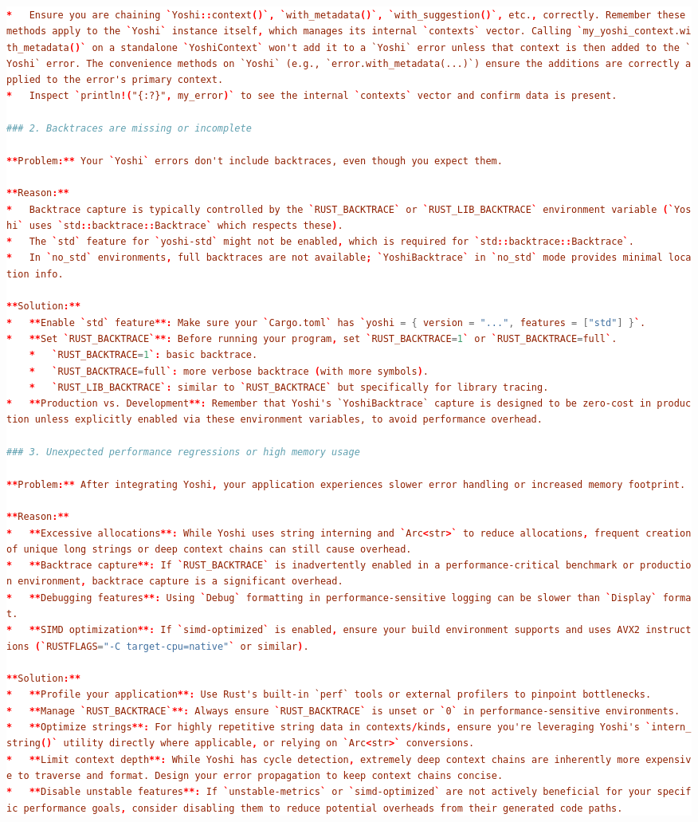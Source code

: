 ```toml
*   Ensure you are chaining `Yoshi::context()`, `with_metadata()`, `with_suggestion()`, etc., correctly. Remember these methods apply to the `Yoshi` instance itself, which manages its internal `contexts` vector. Calling `my_yoshi_context.with_metadata()` on a standalone `YoshiContext` won't add it to a `Yoshi` error unless that context is then added to the `Yoshi` error. The convenience methods on `Yoshi` (e.g., `error.with_metadata(...)`) ensure the additions are correctly applied to the error's primary context.
*   Inspect `println!("{:?}", my_error)` to see the internal `contexts` vector and confirm data is present.

### 2. Backtraces are missing or incomplete

**Problem:** Your `Yoshi` errors don't include backtraces, even though you expect them.

**Reason:**
*   Backtrace capture is typically controlled by the `RUST_BACKTRACE` or `RUST_LIB_BACKTRACE` environment variable (`Yoshi` uses `std::backtrace::Backtrace` which respects these).
*   The `std` feature for `yoshi-std` might not be enabled, which is required for `std::backtrace::Backtrace`.
*   In `no_std` environments, full backtraces are not available; `YoshiBacktrace` in `no_std` mode provides minimal location info.

**Solution:**
*   **Enable `std` feature**: Make sure your `Cargo.toml` has `yoshi = { version = "...", features = ["std"] }`.
*   **Set `RUST_BACKTRACE`**: Before running your program, set `RUST_BACKTRACE=1` or `RUST_BACKTRACE=full`.
    *   `RUST_BACKTRACE=1`: basic backtrace.
    *   `RUST_BACKTRACE=full`: more verbose backtrace (with more symbols).
    *   `RUST_LIB_BACKTRACE`: similar to `RUST_BACKTRACE` but specifically for library tracing.
*   **Production vs. Development**: Remember that Yoshi's `YoshiBacktrace` capture is designed to be zero-cost in production unless explicitly enabled via these environment variables, to avoid performance overhead.

### 3. Unexpected performance regressions or high memory usage

**Problem:** After integrating Yoshi, your application experiences slower error handling or increased memory footprint.

**Reason:**
*   **Excessive allocations**: While Yoshi uses string interning and `Arc<str>` to reduce allocations, frequent creation of unique long strings or deep context chains can still cause overhead.
*   **Backtrace capture**: If `RUST_BACKTRACE` is inadvertently enabled in a performance-critical benchmark or production environment, backtrace capture is a significant overhead.
*   **Debugging features**: Using `Debug` formatting in performance-sensitive logging can be slower than `Display` format.
*   **SIMD optimization**: If `simd-optimized` is enabled, ensure your build environment supports and uses AVX2 instructions (`RUSTFLAGS="-C target-cpu=native"` or similar).

**Solution:**
*   **Profile your application**: Use Rust's built-in `perf` tools or external profilers to pinpoint bottlenecks.
*   **Manage `RUST_BACKTRACE`**: Always ensure `RUST_BACKTRACE` is unset or `0` in performance-sensitive environments.
*   **Optimize strings**: For highly repetitive string data in contexts/kinds, ensure you're leveraging Yoshi's `intern_string()` utility directly where applicable, or relying on `Arc<str>` conversions.
*   **Limit context depth**: While Yoshi has cycle detection, extremely deep context chains are inherently more expensive to traverse and format. Design your error propagation to keep context chains concise.
*   **Disable unstable features**: If `unstable-metrics` or `simd-optimized` are not actively beneficial for your specific performance goals, consider disabling them to reduce potential overheads from their generated code paths.

```